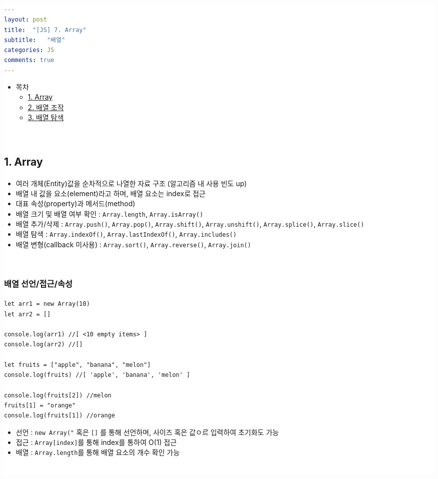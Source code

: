 ```yaml
---
layout: post
title:  "[JS] 7. Array"
subtitle:   "배열"
categories: JS
comments: true
---
```


- 목차
  - [1. Array](#.Array)
  - [2. 배열 조작](#.배열조작)
  - [3. 배열 탐색](#.배열탐색)

<br>

## 1. Array

- 여러 개체(Entity)값을 순차적으로 나열한 자료 구조 (알고리즘 내 사용 빈도 up)
- 배열 내 값을 요소(element)라고 하며, 배열 요소는 index로 접근
- 대표 속성(property)과 메서드(method)
- 배열 크기 및 배열 여부 확인 : `Array.length`, `Array.isArray()`
- 배열 추가/삭제 : `Array.push()`, `Array.pop()`, `Array.shift()`, `Array.unshift()`, `Array.splice()`, `Array.slice()`
- 배열 탐색 : `Array.indexOf()`, `Array.lastIndexOf()`, `Array.includes()`
- 배열 변형(callback 미사용) : `Array.sort()`, `Array.reverse()`, `Array.join()`


<br>

### 배열 선언/접근/속성

````
let arr1 = new Array(10)
let arr2 = []

console.log(arr1) //[ <10 empty items> ]
console.log(arr2) //[]

let fruits = ["apple", "banana", "melon"]
console.log(fruits) //[ 'apple', 'banana', 'melon' ]

console.log(fruits[2]) //melon
fruits[1] = "orange"
console.log(fruits[1]) //orange
````

- 선언 : `new Array("` 혹은 `[]` 를 통해 선언하며, 사이즈 혹은 값ㅇ르 입력하여 초기화도 가능
- 접근 : `Array[index]`를 통해 index를 통하여 O(1) 접근
- 배열 : `Array.length`를 통해 배열 요소의 개수 확인 가능

<br>
